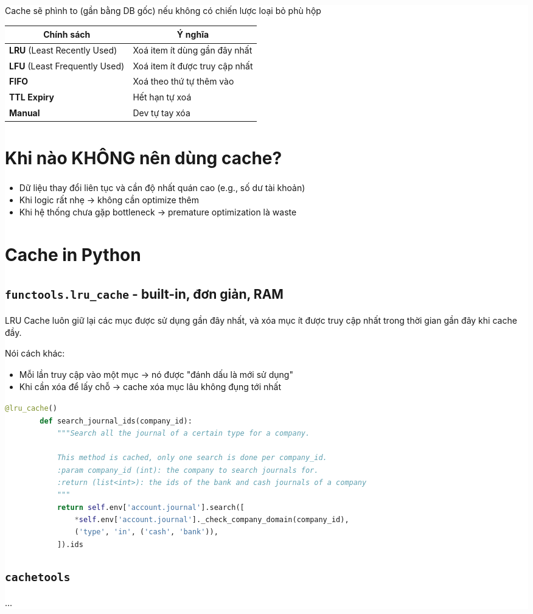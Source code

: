 Cache sẽ phình to (gần bằng DB gốc) nếu không có chiến lược loại bỏ phù hộp

| Chính sách                      | Ý nghĩa                        |
| ------------------------------- | ------------------------------ |
| **LRU** (Least Recently Used)   | Xoá item ít dùng gần đây nhất  |
| **LFU** (Least Frequently Used) | Xoá item ít được truy cập nhất |
| **FIFO**                        | Xoá theo thứ tự thêm vào       |
| **TTL Expiry**                  | Hết hạn tự xoá                 |
| **Manual**                      | Dev tự tay xóa                 |


# Khi nào KHÔNG nên dùng cache?

- Dữ liệu thay đổi liên tục và cần độ nhất quán cao (e.g., số dư tài khoản)
- Khi logic rất nhẹ → không cần optimize thêm
- Khi hệ thống chưa gặp bottleneck → premature optimization là waste

# Cache in Python

## `functools.lru_cache` - built-in, đơn giản, RAM

LRU Cache luôn giữ lại các mục được sử dụng gần đây nhất, và xóa mục ít được truy cập nhất trong thời gian gần đây khi cache đầy.

Nói cách khác:

- Mỗi lần truy cập vào một mục → nó được "đánh dấu là mới sử dụng"
- Khi cần xóa để lấy chỗ → cache xóa mục lâu không đụng tới nhất

```python
@lru_cache()
        def search_journal_ids(company_id):
            """Search all the journal of a certain type for a company.

            This method is cached, only one search is done per company_id.
            :param company_id (int): the company to search journals for.
            :return (list<int>): the ids of the bank and cash journals of a company
            """
            return self.env['account.journal'].search([
                *self.env['account.journal']._check_company_domain(company_id),
                ('type', 'in', ('cash', 'bank')),
            ]).ids
```

## `cachetools`

...

